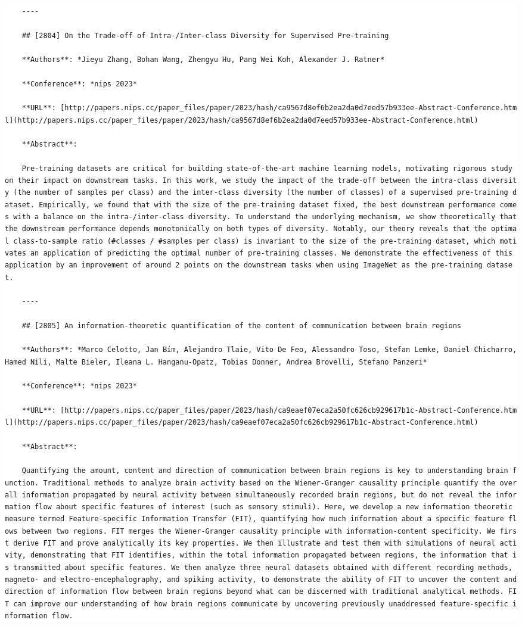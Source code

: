         ----

        ## [2804] On the Trade-off of Intra-/Inter-class Diversity for Supervised Pre-training

        **Authors**: *Jieyu Zhang, Bohan Wang, Zhengyu Hu, Pang Wei Koh, Alexander J. Ratner*

        **Conference**: *nips 2023*

        **URL**: [http://papers.nips.cc/paper_files/paper/2023/hash/ca9567d8ef6b2ea2da0d7eed57b933ee-Abstract-Conference.html](http://papers.nips.cc/paper_files/paper/2023/hash/ca9567d8ef6b2ea2da0d7eed57b933ee-Abstract-Conference.html)

        **Abstract**:

        Pre-training datasets are critical for building state-of-the-art machine learning models, motivating rigorous study on their impact on downstream tasks. In this work, we study the impact of the trade-off between the intra-class diversity (the number of samples per class) and the inter-class diversity (the number of classes) of a supervised pre-training dataset. Empirically, we found that with the size of the pre-training dataset fixed, the best downstream performance comes with a balance on the intra-/inter-class diversity. To understand the underlying mechanism, we show theoretically that the downstream performance depends monotonically on both types of diversity. Notably, our theory reveals that the optimal class-to-sample ratio (#classes / #samples per class) is invariant to the size of the pre-training dataset, which motivates an application of predicting the optimal number of pre-training classes. We demonstrate the effectiveness of this application by an improvement of around 2 points on the downstream tasks when using ImageNet as the pre-training dataset.

        ----

        ## [2805] An information-theoretic quantification of the content of communication between brain regions

        **Authors**: *Marco Celotto, Jan Bím, Alejandro Tlaie, Vito De Feo, Alessandro Toso, Stefan Lemke, Daniel Chicharro, Hamed Nili, Malte Bieler, Ileana L. Hanganu-Opatz, Tobias Donner, Andrea Brovelli, Stefano Panzeri*

        **Conference**: *nips 2023*

        **URL**: [http://papers.nips.cc/paper_files/paper/2023/hash/ca9eaef07eca2a50fc626cb929617b1c-Abstract-Conference.html](http://papers.nips.cc/paper_files/paper/2023/hash/ca9eaef07eca2a50fc626cb929617b1c-Abstract-Conference.html)

        **Abstract**:

        Quantifying the amount, content and direction of communication between brain regions is key to understanding brain function. Traditional methods to analyze brain activity based on the Wiener-Granger causality principle quantify the overall information propagated by neural activity between simultaneously recorded brain regions, but do not reveal the information flow about specific features of interest (such as sensory stimuli). Here, we develop a new information theoretic measure termed Feature-specific Information Transfer (FIT), quantifying how much information about a specific feature flows between two regions. FIT merges the Wiener-Granger causality principle with information-content specificity. We first derive FIT and prove analytically its key properties. We then illustrate and test them with simulations of neural activity, demonstrating that FIT identifies, within the total information propagated between regions, the information that is transmitted about specific features. We then analyze three neural datasets obtained with different recording methods, magneto- and electro-encephalography, and spiking activity, to demonstrate the ability of FIT to uncover the content and direction of information flow between brain regions beyond what can be discerned with traditional analytical methods. FIT can improve our understanding of how brain regions communicate by uncovering previously unaddressed feature-specific information flow.
